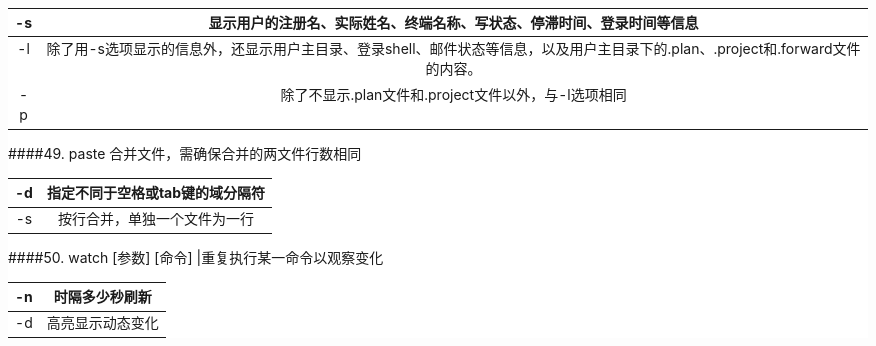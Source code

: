 -s |显示用户的注册名、实际姓名、终端名称、写状态、停滞时间、登录时间等信息
|:----:|:----:|
-l |除了用-s选项显示的信息外，还显示用户主目录、登录shell、邮件状态等信息，以及用户主目录下的.plan、.project和.forward文件的内容。
-p |除了不显示.plan文件和.project文件以外，与-l选项相同
####49. paste 合并文件，需确保合并的两文件行数相同

-d  |指定不同于空格或tab键的域分隔符
|:----:|:----:|
-s  |按行合并，单独一个文件为一行

####50. watch [参数] [命令] |重复执行某一命令以观察变化

-n  |时隔多少秒刷新
|:----:|:----:|
-d  |高亮显示动态变化

